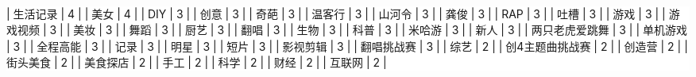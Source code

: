 | 生活记录 | 4 |
| 美女 | 4 |
| DIY | 3 |
| 创意 | 3 |
| 奇葩 | 3 |
| 温客行 | 3 |
| 山河令 | 3 |
| 龚俊 | 3 |
| RAP | 3 |
| 吐槽 | 3 |
| 游戏 | 3 |
| 游戏视频 | 3 |
| 美妆 | 3 |
| 舞蹈 | 3 |
| 厨艺 | 3 |
| 翻唱 | 3 |
| 生物 | 3 |
| 科普 | 3 |
| 米哈游 | 3 |
| 新人 | 3 |
| 两只老虎爱跳舞 | 3 |
| 单机游戏 | 3 |
| 全程高能 | 3 |
| 记录 | 3 |
| 明星 | 3 |
| 短片 | 3 |
| 影视剪辑 | 3 |
| 翻唱挑战赛 | 3 |
| 综艺 | 2 |
| 创4主题曲挑战赛 | 2 |
| 创造营 | 2 |
| 街头美食 | 2 |
| 美食探店 | 2 |
| 手工 | 2 |
| 科学 | 2 |
| 财经 | 2 |
| 互联网 | 2 |